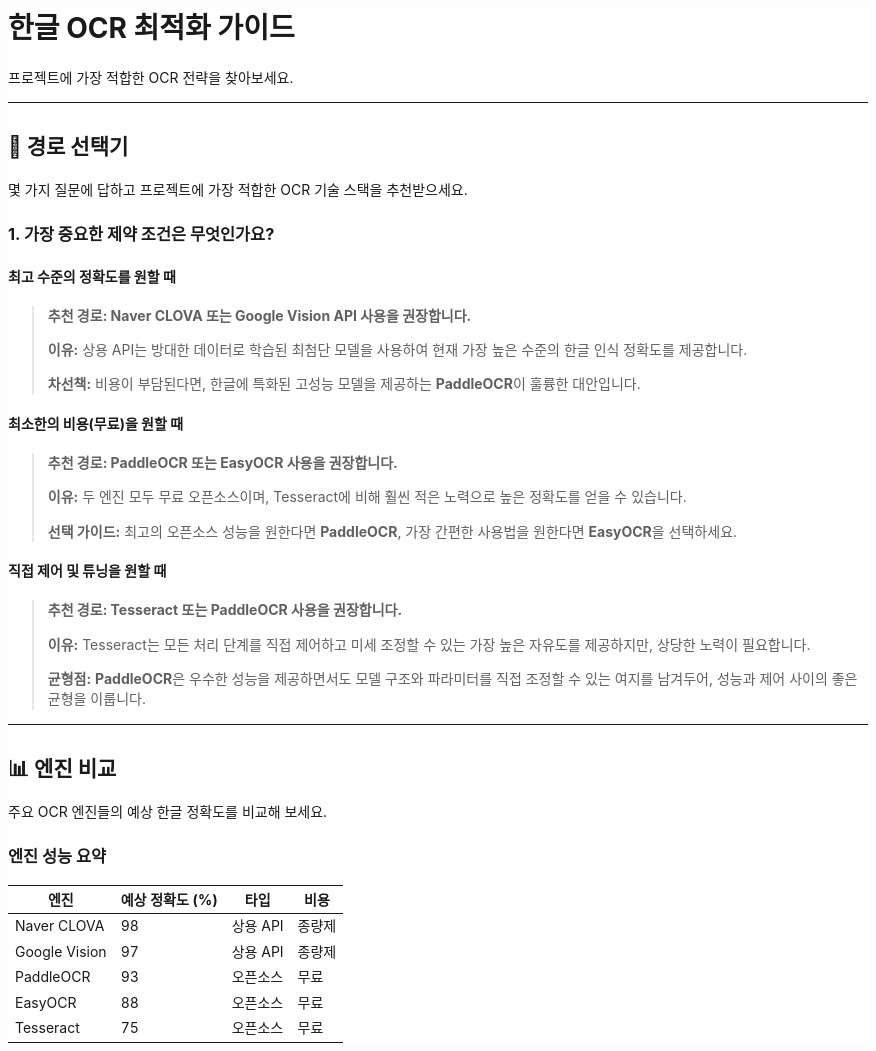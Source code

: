 # 한글 OCR 최적화 가이드

프로젝트에 가장 적합한 OCR 전략을 찾아보세요.

-----

## 🚀 경로 선택기

몇 가지 질문에 답하고 프로젝트에 가장 적합한 OCR 기술 스택을 추천받으세요.

### 1\. 가장 중요한 제약 조건은 무엇인가요?

#### **최고 수준의 정확도를 원할 때**

> **추천 경로: Naver CLOVA 또는 Google Vision API 사용을 권장합니다.**
>
> **이유:** 상용 API는 방대한 데이터로 학습된 최첨단 모델을 사용하여 현재 가장 높은 수준의 한글 인식 정확도를 제공합니다.
>
> **차선책:** 비용이 부담된다면, 한글에 특화된 고성능 모델을 제공하는 **PaddleOCR**이 훌륭한 대안입니다.

#### **최소한의 비용(무료)을 원할 때**

> **추천 경로: PaddleOCR 또는 EasyOCR 사용을 권장합니다.**
>
> **이유:** 두 엔진 모두 무료 오픈소스이며, Tesseract에 비해 훨씬 적은 노력으로 높은 정확도를 얻을 수 있습니다.
>
> **선택 가이드:** 최고의 오픈소스 성능을 원한다면 **PaddleOCR**, 가장 간편한 사용법을 원한다면 **EasyOCR**을 선택하세요.

#### **직접 제어 및 튜닝을 원할 때**

> **추천 경로: Tesseract 또는 PaddleOCR 사용을 권장합니다.**
>
> **이유:** Tesseract는 모든 처리 단계를 직접 제어하고 미세 조정할 수 있는 가장 높은 자유도를 제공하지만, 상당한 노력이 필요합니다.
>
> **균형점:** **PaddleOCR**은 우수한 성능을 제공하면서도 모델 구조와 파라미터를 직접 조정할 수 있는 여지를 남겨두어, 성능과 제어 사이의 좋은 균형을 이룹니다.

-----

## 📊 엔진 비교

주요 OCR 엔진들의 예상 한글 정확도를 비교해 보세요.

### 엔진 성능 요약

| 엔진 | 예상 정확도 (%) | 타입 | 비용 |
| --- | --- | --- | --- |
| Naver CLOVA | 98 | 상용 API | 종량제 |
| Google Vision | 97 | 상용 API | 종량제 |
| PaddleOCR | 93 | 오픈소스 | 무료 |
| EasyOCR | 88 | 오픈소스 | 무료 |
| Tesseract | 75 | 오픈소스 | 무료 |
